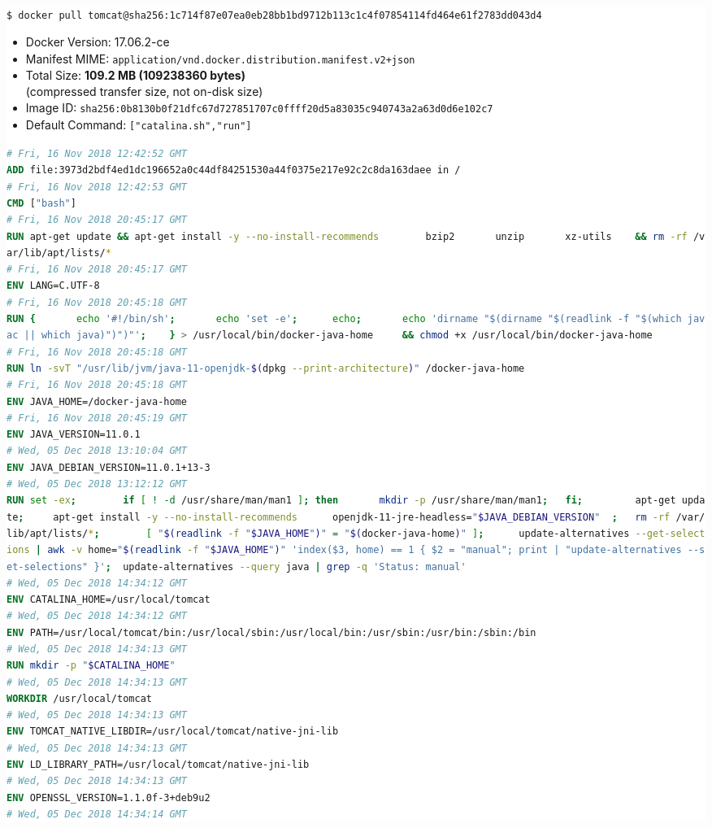```console
$ docker pull tomcat@sha256:1c714f87e07ea0eb28bb1bd9712b113c1c4f07854114fd464e61f2783dd043d4
```

-	Docker Version: 17.06.2-ce
-	Manifest MIME: `application/vnd.docker.distribution.manifest.v2+json`
-	Total Size: **109.2 MB (109238360 bytes)**  
	(compressed transfer size, not on-disk size)
-	Image ID: `sha256:0b8130b0f21dfc67d727851707c0ffff20d5a83035c940743a2a63d0d6e102c7`
-	Default Command: `["catalina.sh","run"]`

```dockerfile
# Fri, 16 Nov 2018 12:42:52 GMT
ADD file:3973d2bdf4ed1dc196652a0c44df84251530a44f0375e217e92c2c8da163daee in / 
# Fri, 16 Nov 2018 12:42:53 GMT
CMD ["bash"]
# Fri, 16 Nov 2018 20:45:17 GMT
RUN apt-get update && apt-get install -y --no-install-recommends 		bzip2 		unzip 		xz-utils 	&& rm -rf /var/lib/apt/lists/*
# Fri, 16 Nov 2018 20:45:17 GMT
ENV LANG=C.UTF-8
# Fri, 16 Nov 2018 20:45:18 GMT
RUN { 		echo '#!/bin/sh'; 		echo 'set -e'; 		echo; 		echo 'dirname "$(dirname "$(readlink -f "$(which javac || which java)")")"'; 	} > /usr/local/bin/docker-java-home 	&& chmod +x /usr/local/bin/docker-java-home
# Fri, 16 Nov 2018 20:45:18 GMT
RUN ln -svT "/usr/lib/jvm/java-11-openjdk-$(dpkg --print-architecture)" /docker-java-home
# Fri, 16 Nov 2018 20:45:18 GMT
ENV JAVA_HOME=/docker-java-home
# Fri, 16 Nov 2018 20:45:19 GMT
ENV JAVA_VERSION=11.0.1
# Wed, 05 Dec 2018 13:10:04 GMT
ENV JAVA_DEBIAN_VERSION=11.0.1+13-3
# Wed, 05 Dec 2018 13:12:12 GMT
RUN set -ex; 		if [ ! -d /usr/share/man/man1 ]; then 		mkdir -p /usr/share/man/man1; 	fi; 		apt-get update; 	apt-get install -y --no-install-recommends 		openjdk-11-jre-headless="$JAVA_DEBIAN_VERSION" 	; 	rm -rf /var/lib/apt/lists/*; 		[ "$(readlink -f "$JAVA_HOME")" = "$(docker-java-home)" ]; 		update-alternatives --get-selections | awk -v home="$(readlink -f "$JAVA_HOME")" 'index($3, home) == 1 { $2 = "manual"; print | "update-alternatives --set-selections" }'; 	update-alternatives --query java | grep -q 'Status: manual'
# Wed, 05 Dec 2018 14:34:12 GMT
ENV CATALINA_HOME=/usr/local/tomcat
# Wed, 05 Dec 2018 14:34:12 GMT
ENV PATH=/usr/local/tomcat/bin:/usr/local/sbin:/usr/local/bin:/usr/sbin:/usr/bin:/sbin:/bin
# Wed, 05 Dec 2018 14:34:13 GMT
RUN mkdir -p "$CATALINA_HOME"
# Wed, 05 Dec 2018 14:34:13 GMT
WORKDIR /usr/local/tomcat
# Wed, 05 Dec 2018 14:34:13 GMT
ENV TOMCAT_NATIVE_LIBDIR=/usr/local/tomcat/native-jni-lib
# Wed, 05 Dec 2018 14:34:13 GMT
ENV LD_LIBRARY_PATH=/usr/local/tomcat/native-jni-lib
# Wed, 05 Dec 2018 14:34:13 GMT
ENV OPENSSL_VERSION=1.1.0f-3+deb9u2
# Wed, 05 Dec 2018 14:34:14 GMT
```